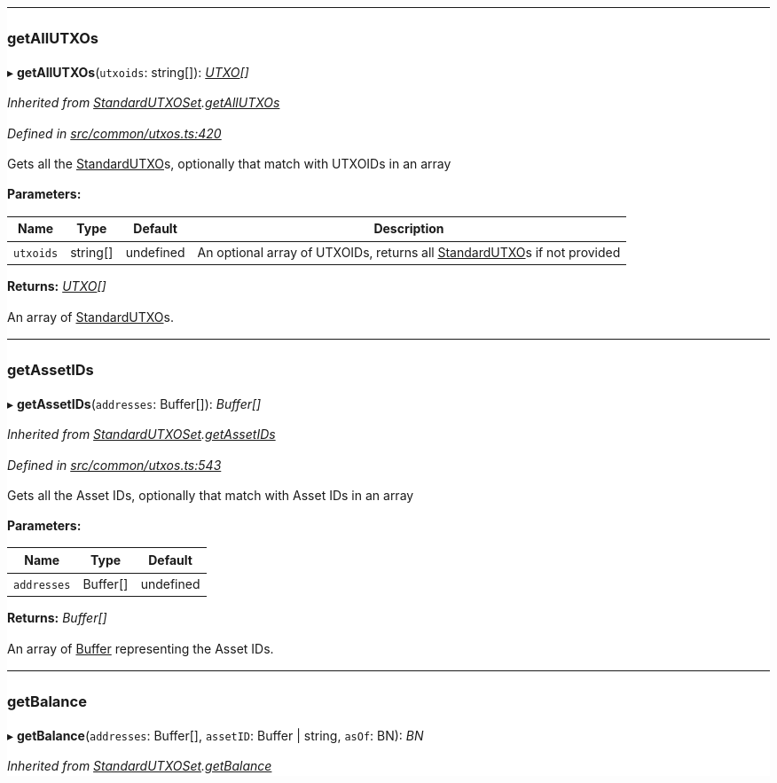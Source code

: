 ___

###  getAllUTXOs

▸ **getAllUTXOs**(`utxoids`: string[]): *[UTXO](api_platformvm_utxos.utxo.md)[]*

*Inherited from [StandardUTXOSet](common_utxos.standardutxoset.md).[getAllUTXOs](common_utxos.standardutxoset.md#getallutxos)*

*Defined in [src/common/utxos.ts:420](https://github.com/chain4travel/caminojs/blob/8077d740/src/common/utxos.ts#L420)*

Gets all the [StandardUTXO](common_utxos.standardutxo.md)s, optionally that match with UTXOIDs in an array

**Parameters:**

Name | Type | Default | Description |
------ | ------ | ------ | ------ |
`utxoids` | string[] | undefined | An optional array of UTXOIDs, returns all [StandardUTXO](common_utxos.standardutxo.md)s if not provided  |

**Returns:** *[UTXO](api_platformvm_utxos.utxo.md)[]*

An array of [StandardUTXO](common_utxos.standardutxo.md)s.

___

###  getAssetIDs

▸ **getAssetIDs**(`addresses`: Buffer[]): *Buffer[]*

*Inherited from [StandardUTXOSet](common_utxos.standardutxoset.md).[getAssetIDs](common_utxos.standardutxoset.md#getassetids)*

*Defined in [src/common/utxos.ts:543](https://github.com/chain4travel/caminojs/blob/8077d740/src/common/utxos.ts#L543)*

Gets all the Asset IDs, optionally that match with Asset IDs in an array

**Parameters:**

Name | Type | Default |
------ | ------ | ------ |
`addresses` | Buffer[] | undefined |

**Returns:** *Buffer[]*

An array of [Buffer](https://github.com/feross/buffer) representing the Asset IDs.

___

###  getBalance

▸ **getBalance**(`addresses`: Buffer[], `assetID`: Buffer | string, `asOf`: BN): *BN*

*Inherited from [StandardUTXOSet](common_utxos.standardutxoset.md).[getBalance](common_utxos.standardutxoset.md#getbalance)*
